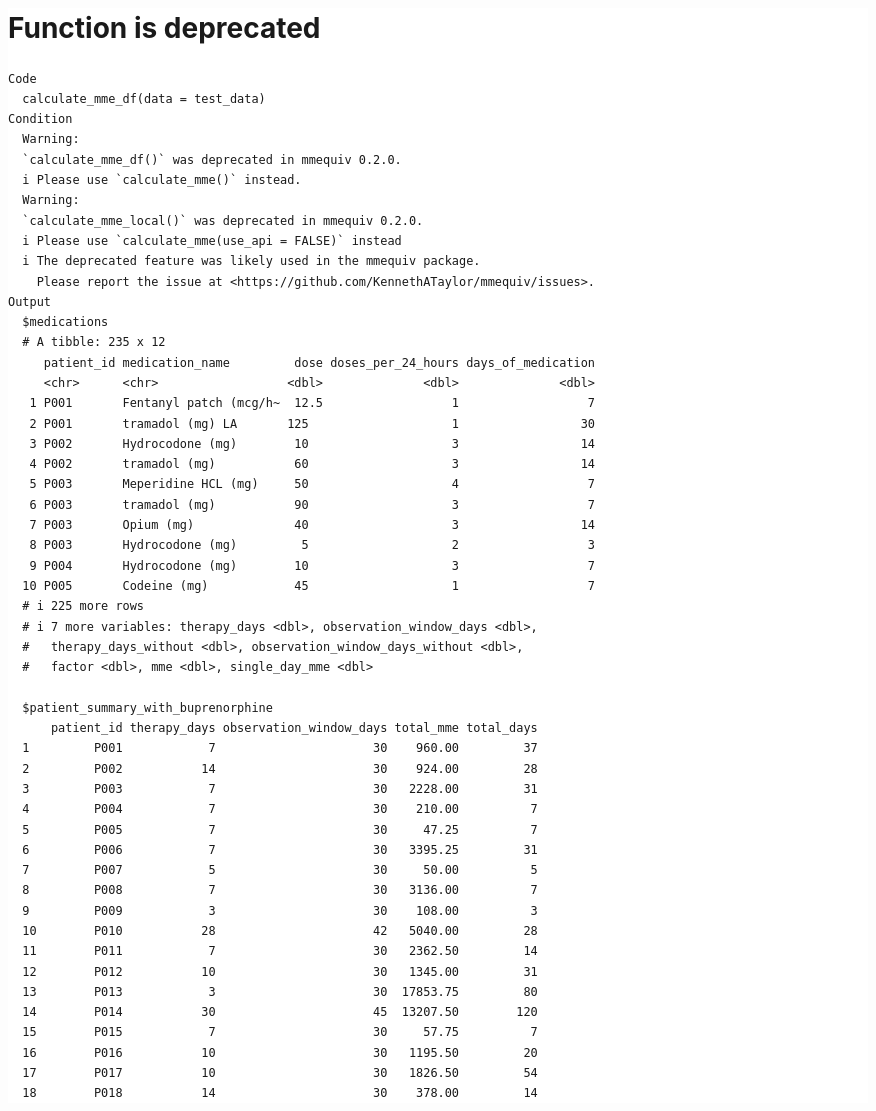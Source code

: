 # Function is deprecated

    Code
      calculate_mme_df(data = test_data)
    Condition
      Warning:
      `calculate_mme_df()` was deprecated in mmequiv 0.2.0.
      i Please use `calculate_mme()` instead.
      Warning:
      `calculate_mme_local()` was deprecated in mmequiv 0.2.0.
      i Please use `calculate_mme(use_api = FALSE)` instead
      i The deprecated feature was likely used in the mmequiv package.
        Please report the issue at <https://github.com/KennethATaylor/mmequiv/issues>.
    Output
      $medications
      # A tibble: 235 x 12
         patient_id medication_name         dose doses_per_24_hours days_of_medication
         <chr>      <chr>                  <dbl>              <dbl>              <dbl>
       1 P001       Fentanyl patch (mcg/h~  12.5                  1                  7
       2 P001       tramadol (mg) LA       125                    1                 30
       3 P002       Hydrocodone (mg)        10                    3                 14
       4 P002       tramadol (mg)           60                    3                 14
       5 P003       Meperidine HCL (mg)     50                    4                  7
       6 P003       tramadol (mg)           90                    3                  7
       7 P003       Opium (mg)              40                    3                 14
       8 P003       Hydrocodone (mg)         5                    2                  3
       9 P004       Hydrocodone (mg)        10                    3                  7
      10 P005       Codeine (mg)            45                    1                  7
      # i 225 more rows
      # i 7 more variables: therapy_days <dbl>, observation_window_days <dbl>,
      #   therapy_days_without <dbl>, observation_window_days_without <dbl>,
      #   factor <dbl>, mme <dbl>, single_day_mme <dbl>
      
      $patient_summary_with_buprenorphine
          patient_id therapy_days observation_window_days total_mme total_days
      1         P001            7                      30    960.00         37
      2         P002           14                      30    924.00         28
      3         P003            7                      30   2228.00         31
      4         P004            7                      30    210.00          7
      5         P005            7                      30     47.25          7
      6         P006            7                      30   3395.25         31
      7         P007            5                      30     50.00          5
      8         P008            7                      30   3136.00          7
      9         P009            3                      30    108.00          3
      10        P010           28                      42   5040.00         28
      11        P011            7                      30   2362.50         14
      12        P012           10                      30   1345.00         31
      13        P013            3                      30  17853.75         80
      14        P014           30                      45  13207.50        120
      15        P015            7                      30     57.75          7
      16        P016           10                      30   1195.50         20
      17        P017           10                      30   1826.50         54
      18        P018           14                      30    378.00         14